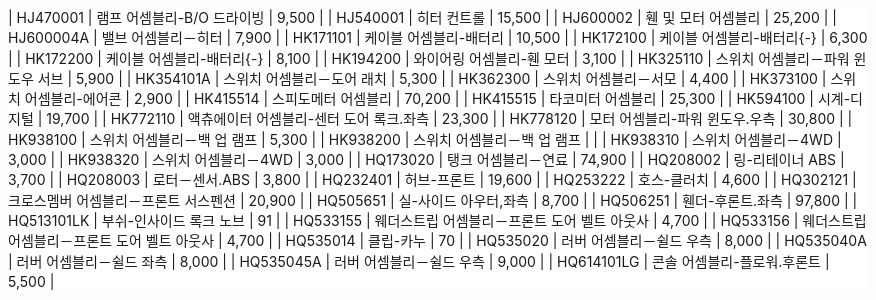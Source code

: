 | HJ470001     | 램프 어셈블리\-B/O 드라이빙         | 9,500   |
| HJ540001     | 히터 컨트롤                    | 15,500  |
| HJ600002     | 휀 및 모터 어셈블리               | 25,200  |
| HJ600004A    | 밸브 어셈블리－히터                | 7,900   |
| HK171101     | 케이블 어셈블리\-배터리             | 10,500  |
| HK172100     | 케이블 어셈블리\-배터리\{\-\}       | 6,300   |
| HK172200     | 케이블 어셈블리\-배터리\{\-\}       | 8,100   |
| HK194200     | 와이어링 어셈블리\-휀 모터           | 3,100   |
| HK325110     | 스위치 어셈블리－파워 윈도우 서브        | 5,900   |
| HK354101A    | 스위치 어셈블리－도어 래치            | 5,300   |
| HK362300     | 스위치 어셈블리－서모               | 4,400   |
| HK373100     | 스위치 어셈블리\-에어콘             | 2,900   |
| HK415514     | 스피도메터 어셈블리                | 70,200  |
| HK415515     | 타코미터 어셈블리                 | 25,300  |
| HK594100     | 시계\-디지털                   | 19,700  |
| HK772110     | 액츄에이터 어셈블리\-센터 도어 록크\.좌측  | 23,300  |
| HK778120     | 모터 어셈블리\-파워 윈도우\.우측       | 30,800  |
| HK938100     | 스위치 어셈블리－백 업 램프           | 5,300   |
| HK938200     | 스위치 어셈블리－백 업 램프           |         |
| HK938310     | 스위치 어셈블리－4WD              | 3,000   |
| HK938320     | 스위치 어셈블리－4WD              | 3,000   |
| HQ173020     | 탱크 어셈블리－연료                | 74,900  |
| HQ208002     | 링\-리테이너 ABS               | 3,700   |
| HQ208003     | 로터－센서\.ABS                | 3,800   |
| HQ232401     | 허브\-프론트                   | 19,600  |
| HQ253222     | 호스\-클러치                   | 4,600   |
| HQ302121     | 크로스멤버 어셈블리－프론트 서스펜션       | 20,900  |
| HQ505651     | 실\-사이드 아우터,좌측             | 8,700   |
| HQ506251     | 휀더\-후론트\.좌측               | 97,800  |
| HQ513101LK   | 부쉬\-인사이드 록크 노브            | 91      |
| HQ533155     | 웨더스트립 어셈블리－프론트 도어 벨트 아웃사  | 4,700   |
| HQ533156     | 웨더스트립 어셈블리－프론트 도어 벨트 아웃사  | 4,700   |
| HQ535014     | 클립\-카누                    | 70      |
| HQ535020     | 러버 어셈블리－쉴드 우측             | 8,000   |
| HQ535040A    | 러버 어셈블리－쉴드 좌측             | 8,000   |
| HQ535045A    | 러버 어셈블리－쉴드 우측             | 9,000   |
| HQ614101LG   | 콘솔 어셈블리\-플로워\.후론트         | 5,500   |